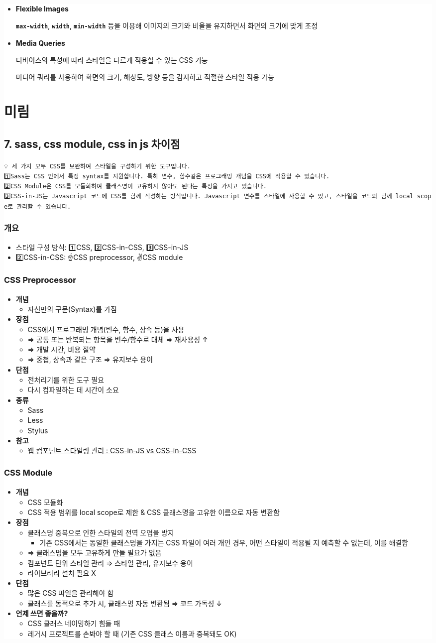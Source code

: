 - **Flexible Images**
    
    **`max-width`**, **`width`**, **`min-width`** 등을 이용해 이미지의 크기와 비율을 유지하면서 화면의 크기에 맞게 조정 
    
- **Media Queries**
    
    디바이스의 특성에 따라 스타일을 다르게 적용할 수 있는 CSS 기능
    
    미디어 쿼리를 사용하여 화면의 크기, 해상도, 방향 등을 감지하고 적절한 스타일 적용 가능
    

# 미림

## 7. sass, css module, css in js 차이점

```
💡 세 가지 모두 CSS를 보완하여 스타일을 구성하기 위한 도구입니다.
1️⃣Sass는 CSS 안에서 특정 syntax를 지원합니다. 특히 변수, 함수같은 프로그래밍 개념을 CSS에 적용할 수 있습니다.
2️⃣CSS Module은 CSS를 모듈화하여 클래스명이 고유하지 않아도 된다는 특징을 가지고 있습니다.
3️⃣CSS-in-JS는 Javascript 코드에 CSS를 함께 작성하는 방식입니다. Javascript 변수를 스타일에 사용할 수 있고, 스타일을 코드와 함께 local scope로 관리할 수 있습니다.
```

### 개요

- 스타일 구성 방식: 1️⃣CSS, 2️⃣CSS-in-CSS, 3️⃣CSS-in-JS
- 2️⃣CSS-in-CSS: ☝️CSS preprocessor, ✌️CSS module

### CSS Preprocessor

- **개념**
    - 자신만의 구문(Syntax)를 가짐
- **장점**
    - CSS에서 프로그래밍 개념(변수, 함수, 상속 등)을 사용
    - ⇒ 공통 또는 반복되는 항목을 변수/함수로 대체 ⇒ 재사용성 ↑
    - ⇒ 개발 시간, 비용 절약
    - ⇒ 중첩, 상속과 같은 구조 ⇒ 유지보수 용이
- **단점**
    - 전처리기를 위한 도구 필요
    - 다시 컴파일하는 데 시간이 소요
- **종류**
    - Sass
    - Less
    - Stylus
- **참고**
    - [웹 컴포넌트 스타일링 관리 : CSS-in-JS vs CSS-in-CSS](https://www.samsungsds.com/kr/insights/web_component.html)

### CSS Module

- **개념**
    - CSS 모듈화
    - CSS 적용 범위를 local scope로 제한 & CSS 클래스명을 고유한 이름으로 자동 변환함
- **장점**
    - 클래스명 중복으로 인한 스타일의 전역 오염을 방지
        - 기존 CSS에서는 동일한 클래스명을 가지는 CSS 파일이 여러 개인 경우, 어떤 스타일이 적용될 지 예측할 수 없는데, 이를 해결함
    - ⇒ 클래스명을 모두 고유하게 만들 필요가 없음
    - 컴포넌트 단위 스타일 관리 ⇒ 스타일 관리, 유지보수 용이
    - 라이브러리 설치 필요 X
- **단점**
    - 많은 CSS 파일을 관리해야 함
    - 클래스를 동적으로 추가 시, 클래스명 자동 변환됨 ⇒ 코드 가독성 ↓
- **언제 쓰면 좋을까?**
    - CSS 클래스 네이밍하기 힘들 때
    - 레거시 프로젝트를 손봐야 할 때 (기존 CSS 클래스 이름과 중복돼도 OK)